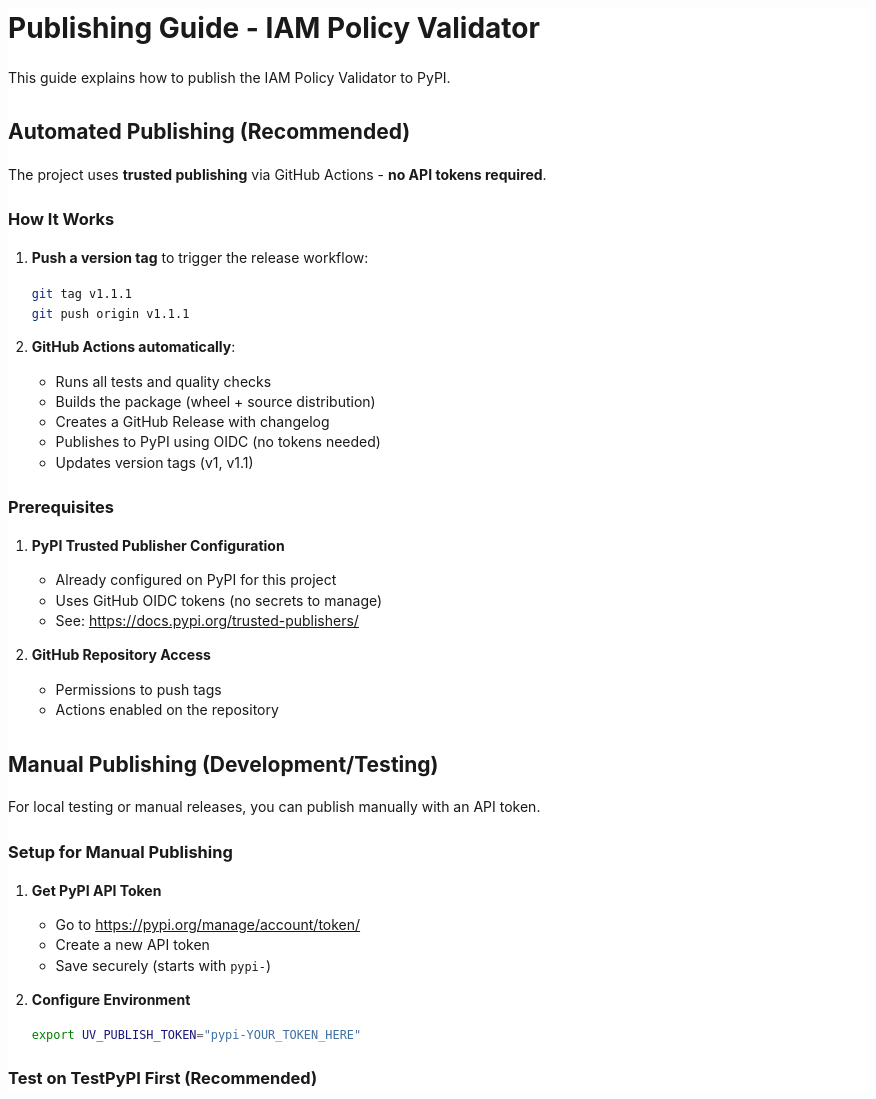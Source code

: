 # Publishing Guide - IAM Policy Validator

This guide explains how to publish the IAM Policy Validator to PyPI.

## Automated Publishing (Recommended)

The project uses **trusted publishing** via GitHub Actions - **no API tokens required**.

### How It Works

1. **Push a version tag** to trigger the release workflow:
   ```bash
   git tag v1.1.1
   git push origin v1.1.1
   ```

2. **GitHub Actions automatically**:
   - Runs all tests and quality checks
   - Builds the package (wheel + source distribution)
   - Creates a GitHub Release with changelog
   - Publishes to PyPI using OIDC (no tokens needed)
   - Updates version tags (v1, v1.1)

### Prerequisites

1. **PyPI Trusted Publisher Configuration**
   - Already configured on PyPI for this project
   - Uses GitHub OIDC tokens (no secrets to manage)
   - See: https://docs.pypi.org/trusted-publishers/

2. **GitHub Repository Access**
   - Permissions to push tags
   - Actions enabled on the repository

## Manual Publishing (Development/Testing)

For local testing or manual releases, you can publish manually with an API token.

### Setup for Manual Publishing

1. **Get PyPI API Token**
   - Go to https://pypi.org/manage/account/token/
   - Create a new API token
   - Save securely (starts with `pypi-`)

2. **Configure Environment**
   ```bash
   export UV_PUBLISH_TOKEN="pypi-YOUR_TOKEN_HERE"
   ```

### Test on TestPyPI First (Recommended)
